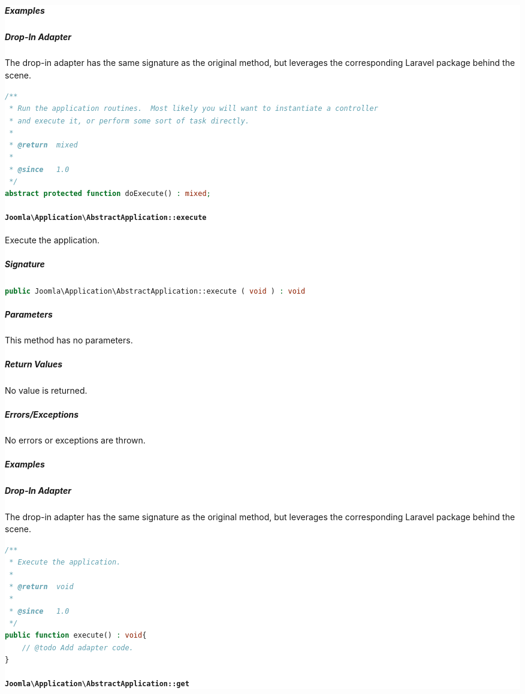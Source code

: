 ##### Examples

##### Drop-In Adapter

The drop-in adapter has the same signature as the original  method,
but leverages the corresponding Laravel package behind the scene.
 
```php
/**
 * Run the application routines.  Most likely you will want to instantiate a controller
 * and execute it, or perform some sort of task directly.
 *
 * @return  mixed
 *
 * @since   1.0
 */
abstract protected function doExecute() : mixed;
```
#### `Joomla\Application\AbstractApplication::execute`

Execute the application.

##### Signature

```php
public Joomla\Application\AbstractApplication::execute ( void ) : void
```
##### Parameters

This method has no parameters.

##### Return Values

No value is returned.

##### Errors/Exceptions

No errors or exceptions are thrown.

##### Examples

##### Drop-In Adapter

The drop-in adapter has the same signature as the original  method,
but leverages the corresponding Laravel package behind the scene.
 
```php
/**
 * Execute the application.
 *
 * @return  void
 *
 * @since   1.0
 */
public function execute() : void{
    // @todo Add adapter code.
}
```
#### `Joomla\Application\AbstractApplication::get`
